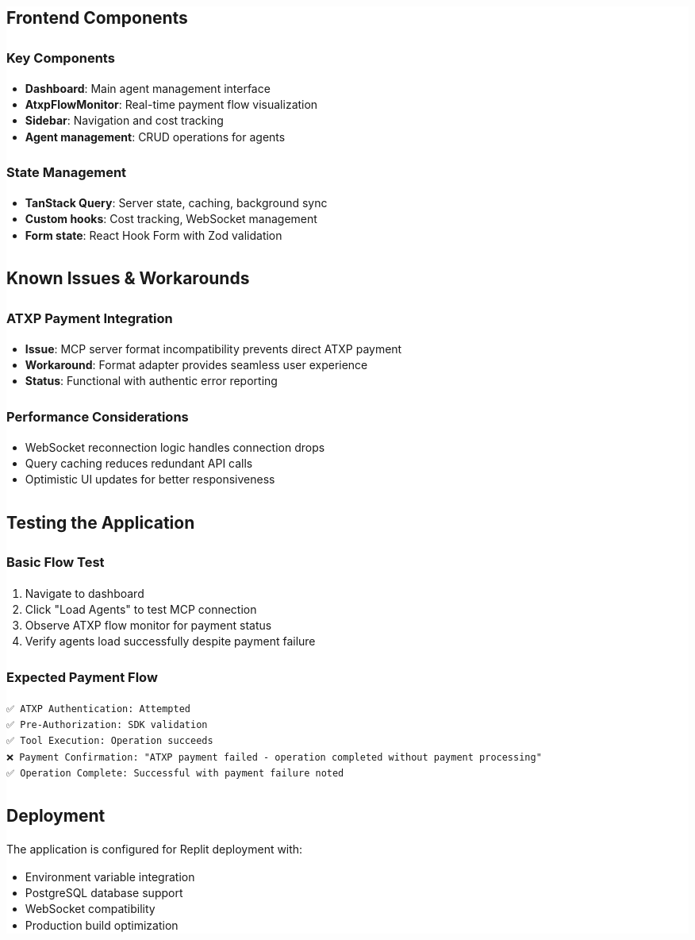 ## Frontend Components

### Key Components
- **Dashboard**: Main agent management interface
- **AtxpFlowMonitor**: Real-time payment flow visualization
- **Sidebar**: Navigation and cost tracking
- **Agent management**: CRUD operations for agents

### State Management
- **TanStack Query**: Server state, caching, background sync
- **Custom hooks**: Cost tracking, WebSocket management
- **Form state**: React Hook Form with Zod validation

## Known Issues & Workarounds

### ATXP Payment Integration
- **Issue**: MCP server format incompatibility prevents direct ATXP payment
- **Workaround**: Format adapter provides seamless user experience
- **Status**: Functional with authentic error reporting

### Performance Considerations
- WebSocket reconnection logic handles connection drops
- Query caching reduces redundant API calls
- Optimistic UI updates for better responsiveness

## Testing the Application

### Basic Flow Test
1. Navigate to dashboard
2. Click "Load Agents" to test MCP connection
3. Observe ATXP flow monitor for payment status
4. Verify agents load successfully despite payment failure

### Expected Payment Flow
```
✅ ATXP Authentication: Attempted
✅ Pre-Authorization: SDK validation
✅ Tool Execution: Operation succeeds
❌ Payment Confirmation: "ATXP payment failed - operation completed without payment processing"
✅ Operation Complete: Successful with payment failure noted
```

## Deployment

The application is configured for Replit deployment with:
- Environment variable integration
- PostgreSQL database support
- WebSocket compatibility
- Production build optimization
